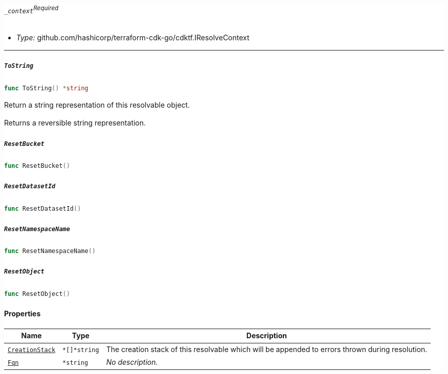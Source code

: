 ###### `_context`<sup>Required</sup> <a name="_context" id="rhizo-co-terraform-provider-oci.aiVisionModel.AiVisionModelTestingDatasetOutputReference.resolve.parameter._context"></a>

- *Type:* github.com/hashicorp/terraform-cdk-go/cdktf.IResolveContext

---

##### `ToString` <a name="ToString" id="rhizo-co-terraform-provider-oci.aiVisionModel.AiVisionModelTestingDatasetOutputReference.toString"></a>

```go
func ToString() *string
```

Return a string representation of this resolvable object.

Returns a reversible string representation.

##### `ResetBucket` <a name="ResetBucket" id="rhizo-co-terraform-provider-oci.aiVisionModel.AiVisionModelTestingDatasetOutputReference.resetBucket"></a>

```go
func ResetBucket()
```

##### `ResetDatasetId` <a name="ResetDatasetId" id="rhizo-co-terraform-provider-oci.aiVisionModel.AiVisionModelTestingDatasetOutputReference.resetDatasetId"></a>

```go
func ResetDatasetId()
```

##### `ResetNamespaceName` <a name="ResetNamespaceName" id="rhizo-co-terraform-provider-oci.aiVisionModel.AiVisionModelTestingDatasetOutputReference.resetNamespaceName"></a>

```go
func ResetNamespaceName()
```

##### `ResetObject` <a name="ResetObject" id="rhizo-co-terraform-provider-oci.aiVisionModel.AiVisionModelTestingDatasetOutputReference.resetObject"></a>

```go
func ResetObject()
```


#### Properties <a name="Properties" id="Properties"></a>

| **Name** | **Type** | **Description** |
| --- | --- | --- |
| <code><a href="#rhizo-co-terraform-provider-oci.aiVisionModel.AiVisionModelTestingDatasetOutputReference.property.creationStack">CreationStack</a></code> | <code>*[]*string</code> | The creation stack of this resolvable which will be appended to errors thrown during resolution. |
| <code><a href="#rhizo-co-terraform-provider-oci.aiVisionModel.AiVisionModelTestingDatasetOutputReference.property.fqn">Fqn</a></code> | <code>*string</code> | *No description.* |
